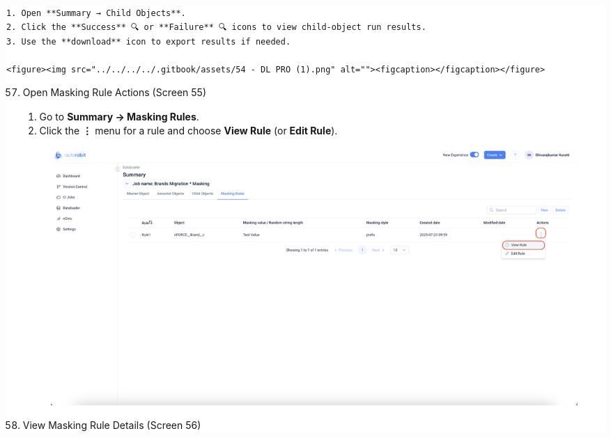     1. Open **Summary → Child Objects**.
    2. Click the **Success** 🔍 or **Failure** 🔍 icons to view child-object run results.
    3. Use the **download** icon to export results if needed.

    <figure><img src="../../../../.gitbook/assets/54 - DL PRO (1).png" alt=""><figcaption></figcaption></figure>
57. Open Masking Rule Actions (Screen 55)

    1. Go to **Summary → Masking Rules**.
    2. Click the **⋮** menu for a rule and choose **View Rule** (or **Edit Rule**).

    <figure><img src="../../../../.gitbook/assets/55 - DL PRO.png" alt=""><figcaption></figcaption></figure>
58. View Masking Rule Details (Screen 56)
